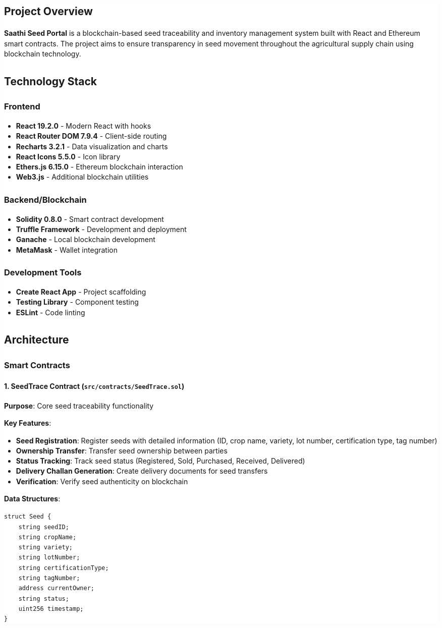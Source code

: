 ## Project Overview

**Saathi Seed Portal** is a blockchain-based seed traceability and inventory management system built with React and Ethereum smart contracts. The project aims to ensure transparency in seed movement throughout the agricultural supply chain using blockchain technology.

## Technology Stack

### Frontend
- **React 19.2.0** - Modern React with hooks
- **React Router DOM 7.9.4** - Client-side routing
- **Recharts 3.2.1** - Data visualization and charts
- **React Icons 5.5.0** - Icon library
- **Ethers.js 6.15.0** - Ethereum blockchain interaction
- **Web3.js** - Additional blockchain utilities

### Backend/Blockchain
- **Solidity 0.8.0** - Smart contract development
- **Truffle Framework** - Development and deployment
- **Ganache** - Local blockchain development
- **MetaMask** - Wallet integration

### Development Tools
- **Create React App** - Project scaffolding
- **Testing Library** - Component testing
- **ESLint** - Code linting

## Architecture

### Smart Contracts

#### 1. SeedTrace Contract (`src/contracts/SeedTrace.sol`)
**Purpose**: Core seed traceability functionality

**Key Features**:
- **Seed Registration**: Register seeds with detailed information (ID, crop name, variety, lot number, certification type, tag number)
- **Ownership Transfer**: Transfer seed ownership between parties
- **Status Tracking**: Track seed status (Registered, Sold, Purchased, Received, Delivered)
- **Delivery Challan Generation**: Create delivery documents for seed transfers
- **Verification**: Verify seed authenticity on blockchain

**Data Structures**:
```solidity
struct Seed {
    string seedID;
    string cropName;
    string variety;
    string lotNumber;
    string certificationType;
    string tagNumber;
    address currentOwner;
    string status;
    uint256 timestamp;
}
```
